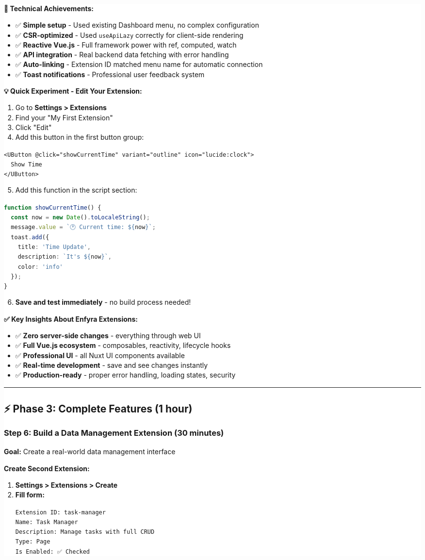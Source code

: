 **🔧 Technical Achievements:**
- ✅ **Simple setup** - Used existing Dashboard menu, no complex configuration
- ✅ **CSR-optimized** - Used `useApiLazy` correctly for client-side rendering
- ✅ **Reactive Vue.js** - Full framework power with ref, computed, watch
- ✅ **API integration** - Real backend data fetching with error handling
- ✅ **Auto-linking** - Extension ID matched menu name for automatic connection
- ✅ **Toast notifications** - Professional user feedback system

**💡 Quick Experiment - Edit Your Extension:**
1. Go to **Settings > Extensions**
2. Find your "My First Extension"  
3. Click "Edit"
4. Add this button in the first button group:
```vue
<UButton @click="showCurrentTime" variant="outline" icon="lucide:clock">
  Show Time
</UButton>
```

5. Add this function in the script section:
```typescript
function showCurrentTime() {
  const now = new Date().toLocaleString();
  message.value = `🕐 Current time: ${now}`;
  toast.add({
    title: 'Time Update',
    description: `It's ${now}`,
    color: 'info'
  });
}
```

6. **Save and test immediately** - no build process needed!

**✅ Key Insights About Enfyra Extensions:**
- ✅ **Zero server-side changes** - everything through web UI
- ✅ **Full Vue.js ecosystem** - composables, reactivity, lifecycle hooks
- ✅ **Professional UI** - all Nuxt UI components available
- ✅ **Real-time development** - save and see changes instantly
- ✅ **Production-ready** - proper error handling, loading states, security

---

## ⚡ Phase 3: Complete Features (1 hour)

### Step 6: Build a Data Management Extension (30 minutes)

**Goal:** Create a real-world data management interface

**Create Second Extension:**

1. **Settings > Extensions > Create**
2. **Fill form:**
   ```
   Extension ID: task-manager
   Name: Task Manager  
   Description: Manage tasks with full CRUD
   Type: Page
   Is Enabled: ✅ Checked
   ```
